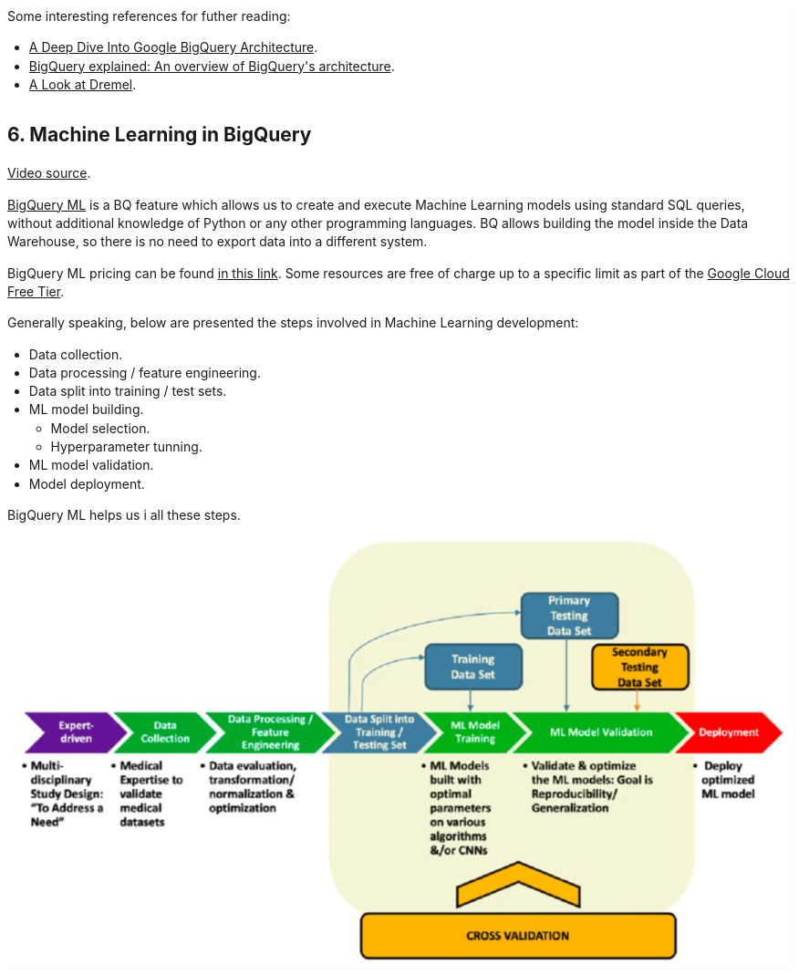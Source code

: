 
Some interesting references for futher reading:
* [A Deep Dive Into Google BigQuery Architecture](https://panoply.io/data-warehouse-guide/bigquery-architecture/).
* [BigQuery explained: An overview of BigQuery's architecture](https://cloud.google.com/blog/products/data-analytics/new-blog-series-bigquery-explained-overview).
* [A Look at Dremel](http://www.goldsborough.me/distributed-systems/2019/05/18/21-09-00-a_look_at_dremel/).



## 6. Machine Learning in BigQuery

[Video source](https://www.youtube.com/watch?v=B-WtpB0PuG4&list=PL3MmuxUbc_hJed7dXYoJw8DoCuVHhGEQb).

[BigQuery ML](https://cloud.google.com/bigquery-ml/docs) is a BQ feature which allows us to create and execute Machine Learning models using standard SQL queries, without additional knowledge of Python or any other programming languages. BQ allows building the model inside the Data Warehouse, so there is no need to export data into a different system.

BigQuery ML pricing can be found [in this link](https://cloud.google.com/bigquery/pricing#bqml). Some resources are free of charge up to a specific limit as part of the [Google Cloud Free Tier](https://cloud.google.com/free).

Generally speaking, below are presented the steps involved in Machine Learning development:
* Data collection.
* Data processing / feature engineering.
* Data split into training / test sets.
* ML model building.
    * Model selection.
    * Hyperparameter tunning.
* ML model validation.
* Model deployment.

BigQuery ML helps us i all these steps.

![ml model development](../images/ml_model_development.png)
